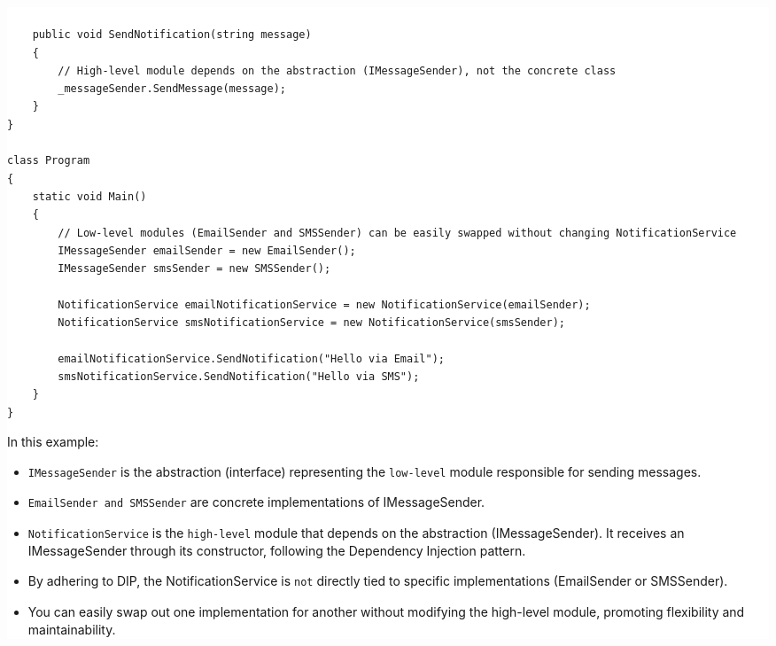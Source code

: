 ```

    public void SendNotification(string message)
    {
        // High-level module depends on the abstraction (IMessageSender), not the concrete class
        _messageSender.SendMessage(message);
    }
}

class Program
{
    static void Main()
    {
        // Low-level modules (EmailSender and SMSSender) can be easily swapped without changing NotificationService
        IMessageSender emailSender = new EmailSender();
        IMessageSender smsSender = new SMSSender();

        NotificationService emailNotificationService = new NotificationService(emailSender);
        NotificationService smsNotificationService = new NotificationService(smsSender);

        emailNotificationService.SendNotification("Hello via Email");
        smsNotificationService.SendNotification("Hello via SMS");
    }
}

```

In this example:

- `IMessageSender` is the abstraction (interface) representing the `low-level` module responsible for sending messages.
- `EmailSender and SMSSender` are concrete implementations of IMessageSender.
- `NotificationService` is the `high-level` module that depends on the abstraction (IMessageSender). It receives an IMessageSender through its constructor, following the Dependency Injection pattern.

- By adhering to DIP, the NotificationService is `not` directly tied to specific implementations (EmailSender or SMSSender).
- You can easily swap out one implementation for another without modifying the high-level module, promoting flexibility and maintainability.